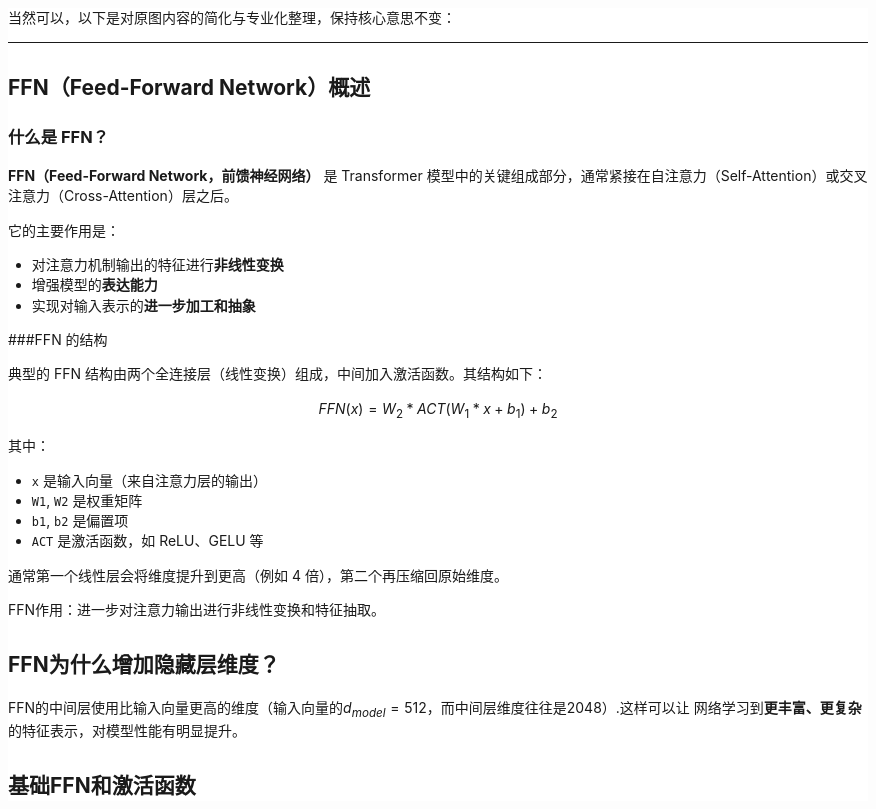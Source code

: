 当然可以，以下是对原图内容的简化与专业化整理，保持核心意思不变：

---

## FFN（Feed-Forward Network）概述

### 什么是 FFN？

**FFN（Feed-Forward Network，前馈神经网络）** 是 Transformer 模型中的关键组成部分，通常紧接在自注意力（Self-Attention）或交叉注意力（Cross-Attention）层之后。

它的主要作用是：

- 对注意力机制输出的特征进行**非线性变换**
- 增强模型的**表达能力**
- 实现对输入表示的**进一步加工和抽象**

###FFN 的结构

典型的 FFN 结构由两个全连接层（线性变换）组成，中间加入激活函数。其结构如下：

$$
FFN(x) = W_2 * ACT(W_1 * x + b_1) + b_2
$$

其中：

- `x` 是输入向量（来自注意力层的输出）
- `W1`, `W2` 是权重矩阵
- `b1`, `b2` 是偏置项
- `ACT` 是激活函数，如 ReLU、GELU 等

通常第一个线性层会将维度提升到更高（例如 4 倍），第二个再压缩回原始维度。

FFN作用：进一步对注意力输出进行非线性变换和特征抽取。

## FFN为什么增加隐藏层维度？

FFN的中间层使用比输入向量更高的维度（输入向量的$d_{model}=512$，而中间层维度往往是2048）.这样可以让
网络学习到**更丰富、更复杂**的特征表示，对模型性能有明显提升。

## 基础FFN和激活函数
